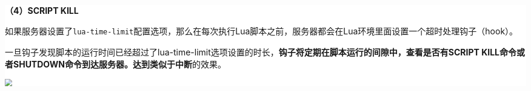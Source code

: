 **（4）SCRIPT KILL**

如果服务器设置了`lua-time-limit`配置选项，那么在每次执行Lua脚本之前，服务器都会在Lua环境里面设置一个超时处理钩子（hook）。

一旦钩子发现脚本的运行时间已经超过了lua-time-limit选项设置的时长，**钩子将定期在脚本运行的间隙中，查看是否有SCRIPT KILL命令或者SHUTDOWN命令到达服务器。**达到类似于**中断**的效果。

<img src="https://bucket-1259555870.cos.ap-chengdu.myqcloud.com/20200108160142.png"  style="zoom:75%;display: block; margin: 0px auto; vertical-align: middle;">